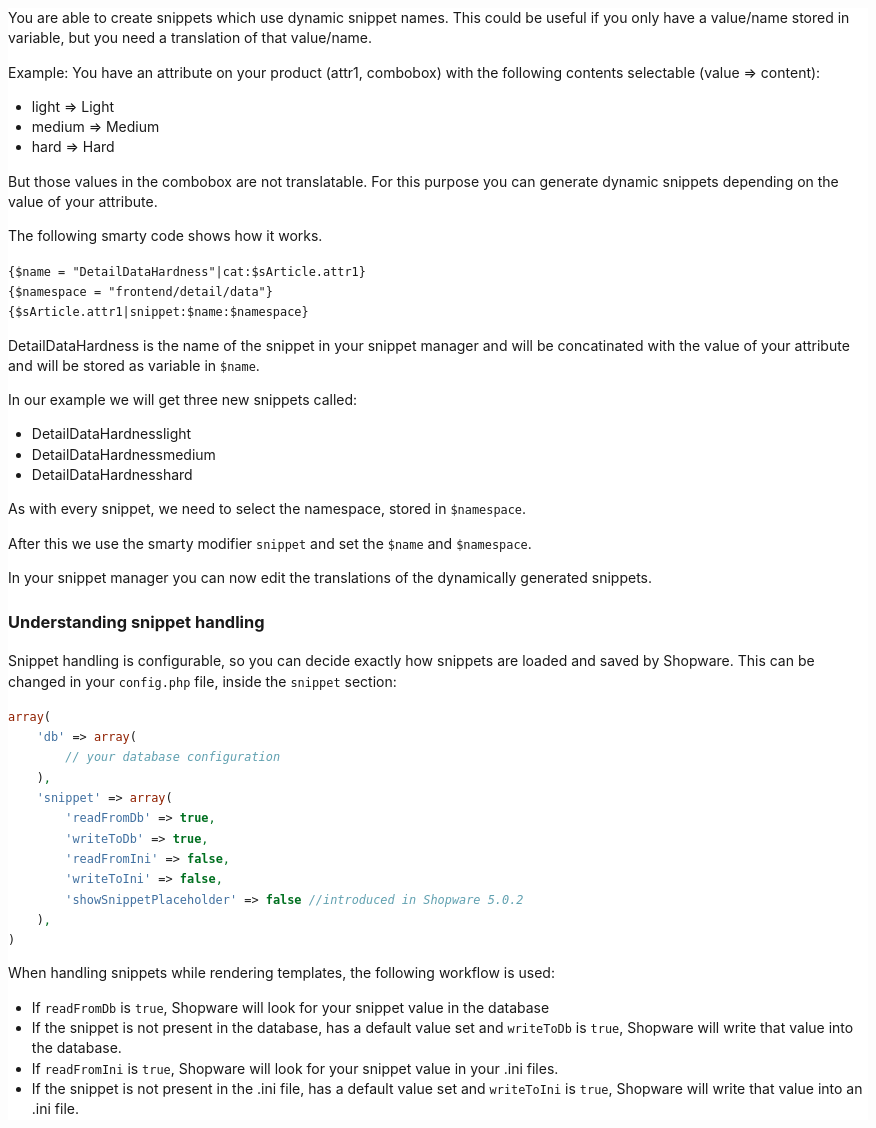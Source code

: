 You are able to create snippets which use dynamic snippet names. This could be useful if you only have a value/name stored in variable, but you need a translation of that value/name.

Example: You have an attribute on your product (attr1, combobox) with the following contents selectable (value => content):
* light => Light
* medium => Medium
* hard => Hard

But those values in the combobox are not translatable. For this purpose you can generate dynamic snippets depending on the value of your attribute.

The following smarty code shows how it works.
```
{$name = "DetailDataHardness"|cat:$sArticle.attr1}
{$namespace = "frontend/detail/data"}
{$sArticle.attr1|snippet:$name:$namespace}
```

DetailDataHardness is the name of the snippet in your snippet manager and will be concatinated with the value of your attribute and will be stored as variable in `$name`.

In our example we will get three new snippets called:
* DetailDataHardnesslight
* DetailDataHardnessmedium
* DetailDataHardnesshard

As with every snippet, we need to select the namespace, stored in `$namespace`.

After this we use the smarty modifier `snippet` and set the `$name` and `$namespace`.

In your snippet manager you can now edit the translations of the dynamically generated snippets.


### Understanding snippet handling

Snippet handling is configurable, so you can decide exactly how snippets are loaded and saved by Shopware. This can be changed in your `config.php` file, inside the `snippet` section:

```php
array(
    'db' => array(
        // your database configuration
    ),
    'snippet' => array(
        'readFromDb' => true,
        'writeToDb' => true,
        'readFromIni' => false,
        'writeToIni' => false,
        'showSnippetPlaceholder' => false //introduced in Shopware 5.0.2
    ),
)
```

When handling snippets while rendering templates, the following workflow is used:

+ If `readFromDb` is `true`, Shopware will look for your snippet value in the database
+ If the snippet is not present in the database, has a default value set and `writeToDb` is `true`, Shopware will write that value into the database.
+ If `readFromIni` is `true`, Shopware will look for your snippet value in your .ini files.
+ If the snippet is not present in the .ini file, has a default value set and `writeToIni` is `true`, Shopware will write that value into an .ini file.
